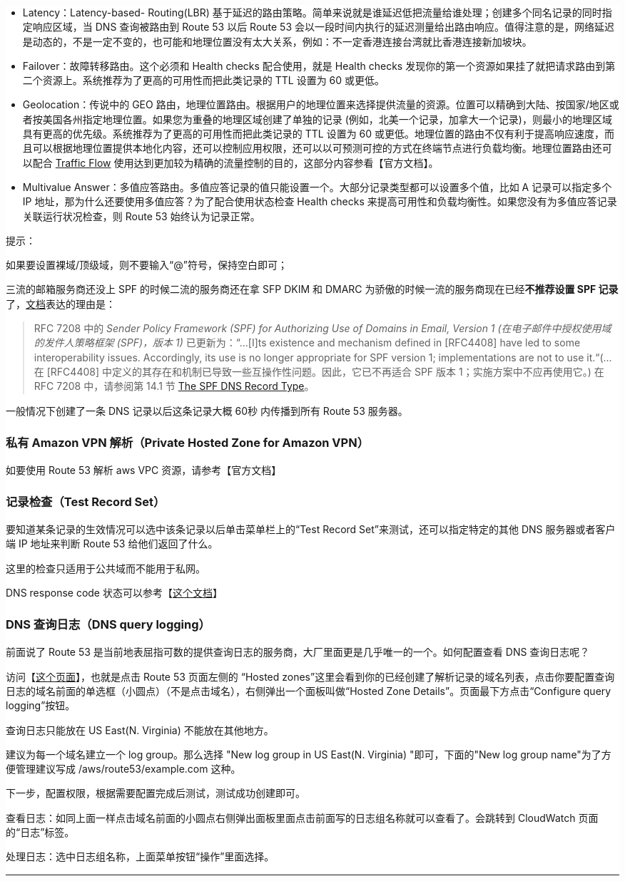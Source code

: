 - Latency：Latency-based- Routing(LBR) 基于延迟的路由策略。简单来说就是谁延迟低把流量给谁处理；创建多个同名记录的同时指定响应区域，当 DNS 查询被路由到 Route 53 以后 Route 53 会以一段时间内执行的延迟测量给出路由响应。值得注意的是，网络延迟是动态的，不是一定不变的，也可能和地理位置没有太大关系，例如：不一定香港连接台湾就比香港连接新加坡块。

- Failover：故障转移路由。这个必须和 Health checks 配合使用，就是 Health checks 发现你的第一个资源如果挂了就把请求路由到第二个资源上。系统推荐为了更高的可用性而把此类记录的 TTL 设置为 60 或更低。

- Geolocation：传说中的 GEO 路由，地理位置路由。根据用户的地理位置来选择提供流量的资源。位置可以精确到大陆、按国家/地区或者按美国各州指定地理位置。如果您为重叠的地理区域创建了单独的记录 (例如，北美一个记录，加拿大一个记录)，则最小的地理区域具有更高的优先级。系统推荐为了更高的可用性而把此类记录的 TTL 设置为 60 或更低。地理位置的路由不仅有利于提高响应速度，而且可以根据地理位置提供本地化内容，还可以控制应用权限，还可以以可预测可控的方式在终端节点进行负载均衡。地理位置路由还可以配合 [Traffic Flow](https://console.aws.amazon.com/route53/trafficflow/home#/) 使用达到更加较为精确的流量控制的目的，这部分内容参看【官方文档】。

- Multivalue Answer：多值应答路由。多值应答记录的值只能设置一个。大部分记录类型都可以设置多个值，比如 A 记录可以指定多个 IP 地址，那为什么还要使用多值应答？为了配合使用状态检查 Health checks 来提高可用性和负载均衡性。如果您没有为多值应答记录关联运行状况检查，则 Route 53 始终认为记录正常。

提示：

如果要设置裸域/顶级域，则不要输入“@”符号，保持空白即可；

三流的邮箱服务商还没上 SPF 的时候二流的服务商还在拿 SFP DKIM 和 DMARC 为骄傲的时候一流的服务商现在已经**不推荐设置 SPF 记录**了，[文档](https://docs.aws.amazon.com/zh_cn/Route53/latest/DeveloperGuide/ResourceRecordTypes.html#SPFFormat)表达的理由是：

> 
> RFC 7208 中的 *Sender Policy Framework (SPF) for Authorizing Use of Domains in Email, Version 1 (在电子邮件中授权使用域的发件人策略框架 (SPF)，版本 1)* 已更新为：“…[I]ts existence and mechanism defined in [RFC4408] have led to some interoperability issues. Accordingly, its use is no longer appropriate for SPF version 1; implementations are not to use it.“(…在 [RFC4408] 中定义的其存在和机制已导致一些互操作性问题。因此，它已不再适合 SPF 版本 1；实施方案中不应再使用它。) 在 RFC 7208 中，请参阅第 14.1 节 [The SPF DNS Record Type](http://tools.ietf.org/html/rfc7208#section-14.1)。
> 

一般情况下创建了一条 DNS 记录以后这条记录大概 60秒 内传播到所有 Route 53 服务器。

### 私有 Amazon VPN 解析（Private Hosted Zone for Amazon VPN）

如要使用 Route 53 解析 aws VPC 资源，请参考【官方文档】

### 记录检查（Test Record Set）

要知道某条记录的生效情况可以选中该条记录以后单击菜单栏上的“Test Record Set”来测试，还可以指定特定的其他 DNS 服务器或者客户端 IP 地址来判断 Route 53 给他们返回了什么。

这里的检查只适用于公共域而不能用于私网。

DNS response code 状态可以参考【[这个文档](https://www.iana.org/assignments/dns-parameters/dns-parameters.xhtml#dns-parameters-6)】

### DNS 查询日志（DNS query logging）

前面说了 Route 53 是当前地表屈指可数的提供查询日志的服务商，大厂里面更是几乎唯一的一个。如何配置查看 DNS 查询日志呢？

访问【[这个页面](https://console.aws.amazon.com/route53/home#hosted-zones:)】，也就是点击 Route 53 页面左侧的 “Hosted zones”这里会看到你的已经创建了解析记录的域名列表，点击你要配置查询日志的域名前面的单选框（小圆点）（不是点击域名），右侧弹出一个面板叫做“Hosted Zone Details”。页面最下方点击“Configure query logging”按钮。

查询日志只能放在 US East(N. Virginia) 不能放在其他地方。

建议为每一个域名建立一个 log group。那么选择 "New log group in US East(N. Virginia) "即可，下面的"New log group name"为了方便管理建议写成 /aws/route53/example.com 这种。

下一步，配置权限，根据需要配置完成后测试，测试成功创建即可。

查看日志：如同上面一样点击域名前面的小圆点右侧弹出面板里面点击前面写的日志组名称就可以查看了。会跳转到 CloudWatch 页面的“日志”标签。

处理日志：选中日志组名称，上面菜单按钮“操作”里面选择。

---